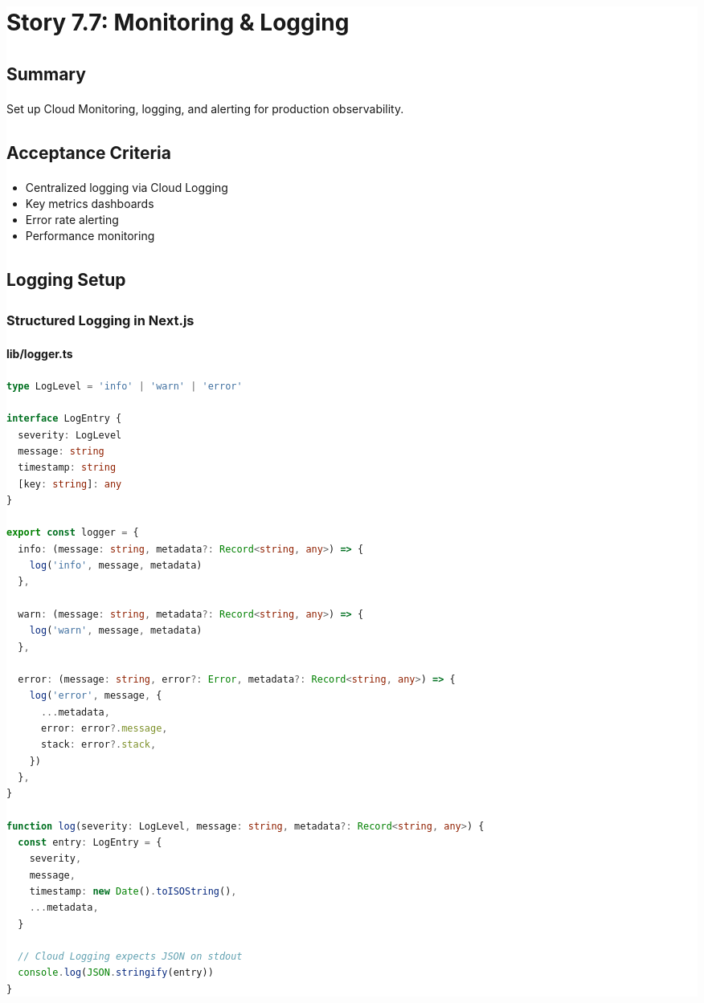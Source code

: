 # Story 7.7: Monitoring & Logging

## Summary
Set up Cloud Monitoring, logging, and alerting for production observability.

## Acceptance Criteria
- Centralized logging via Cloud Logging
- Key metrics dashboards
- Error rate alerting
- Performance monitoring

## Logging Setup

### Structured Logging in Next.js

#### lib/logger.ts
```typescript
type LogLevel = 'info' | 'warn' | 'error'

interface LogEntry {
  severity: LogLevel
  message: string
  timestamp: string
  [key: string]: any
}

export const logger = {
  info: (message: string, metadata?: Record<string, any>) => {
    log('info', message, metadata)
  },

  warn: (message: string, metadata?: Record<string, any>) => {
    log('warn', message, metadata)
  },

  error: (message: string, error?: Error, metadata?: Record<string, any>) => {
    log('error', message, {
      ...metadata,
      error: error?.message,
      stack: error?.stack,
    })
  },
}

function log(severity: LogLevel, message: string, metadata?: Record<string, any>) {
  const entry: LogEntry = {
    severity,
    message,
    timestamp: new Date().toISOString(),
    ...metadata,
  }

  // Cloud Logging expects JSON on stdout
  console.log(JSON.stringify(entry))
}
```
